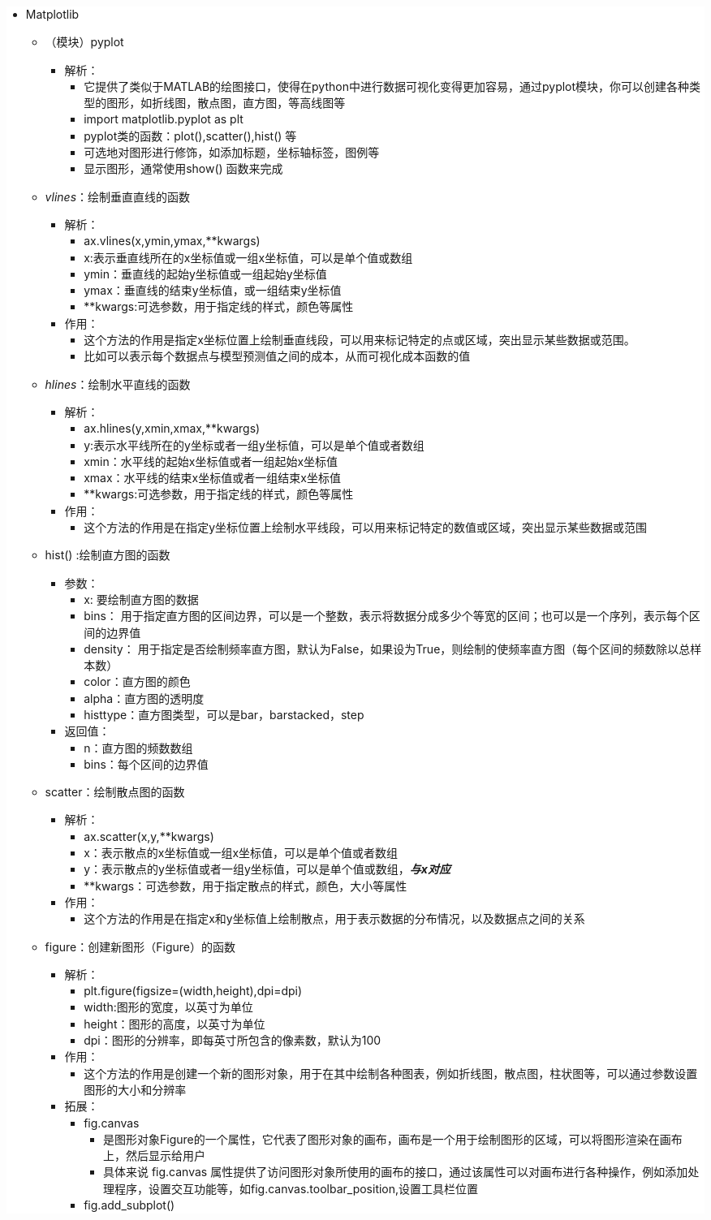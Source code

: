 + Matplotlib
  + （模块）pyplot
    + 解析：
      + 它提供了类似于MATLAB的绘图接口，使得在python中进行数据可视化变得更加容易，通过pyplot模块，你可以创建各种类型的图形，如折线图，散点图，直方图，等高线图等
      + import matplotlib.pyplot as plt
      + pyplot类的函数：plot(),scatter(),hist() 等
      + 可选地对图形进行修饰，如添加标题，坐标轴标签，图例等
      + 显示图形，通常使用show() 函数来完成
  
  + *vlines*：绘制垂直直线的函数
    + 解析：
      + ax.vlines(x,ymin,ymax,**kwargs)
      + x:表示垂直线所在的x坐标值或一组x坐标值，可以是单个值或数组
      + ymin：垂直线的起始y坐标值或一组起始y坐标值
      + ymax：垂直线的结束y坐标值，或一组结束y坐标值
      + **kwargs:可选参数，用于指定线的样式，颜色等属性
    + 作用：
      + 这个方法的作用是指定x坐标位置上绘制垂直线段，可以用来标记特定的点或区域，突出显示某些数据或范围。
      + 比如可以表示每个数据点与模型预测值之间的成本，从而可视化成本函数的值
  
  + *hlines*：绘制水平直线的函数
    + 解析：
      + ax.hlines(y,xmin,xmax,**kwargs)
      + y:表示水平线所在的y坐标或者一组y坐标值，可以是单个值或者数组
      + xmin：水平线的起始x坐标值或者一组起始x坐标值
      + xmax：水平线的结束x坐标值或者一组结束x坐标值
      + **kwargs:可选参数，用于指定线的样式，颜色等属性
    + 作用：
      + 这个方法的作用是在指定y坐标位置上绘制水平线段，可以用来标记特定的数值或区域，突出显示某些数据或范围
  
  + hist() :绘制直方图的函数
    + 参数：
      + x: 要绘制直方图的数据
      + bins： 用于指定直方图的区间边界，可以是一个整数，表示将数据分成多少个等宽的区间；也可以是一个序列，表示每个区间的边界值
      + density： 用于指定是否绘制频率直方图，默认为False，如果设为True，则绘制的使频率直方图（每个区间的频数除以总样本数）
      + color：直方图的颜色
      + alpha：直方图的透明度
      + histtype：直方图类型，可以是bar，barstacked，step
    + 返回值：
      + n：直方图的频数数组
      + bins：每个区间的边界值


  + scatter：绘制散点图的函数
    + 解析：
      + ax.scatter(x,y,**kwargs)
      + x：表示散点的x坐标值或一组x坐标值，可以是单个值或者数组
      + y：表示散点的y坐标值或者一组y坐标值，可以是单个值或数组，***与x对应***
      + **kwargs：可选参数，用于指定散点的样式，颜色，大小等属性
    + 作用：
      + 这个方法的作用是在指定x和y坐标值上绘制散点，用于表示数据的分布情况，以及数据点之间的关系
  
  + figure：创建新图形（Figure）的函数
    + 解析：
      + plt.figure(figsize=(width,height),dpi=dpi)
      + width:图形的宽度，以英寸为单位
      + height：图形的高度，以英寸为单位
      + dpi：图形的分辨率，即每英寸所包含的像素数，默认为100
    + 作用：
      + 这个方法的作用是创建一个新的图形对象，用于在其中绘制各种图表，例如折线图，散点图，柱状图等，可以通过参数设置图形的大小和分辨率
    + 拓展：
      + fig.canvas 
        + 是图形对象Figure的一个属性，它代表了图形对象的画布，画布是一个用于绘制图形的区域，可以将图形渲染在画布上，然后显示给用户
        + 具体来说 fig.canvas 属性提供了访问图形对象所使用的画布的接口，通过该属性可以对画布进行各种操作，例如添加处理程序，设置交互功能等，如fig.canvas.toolbar_position,设置工具栏位置
      + fig.add_subplot()
